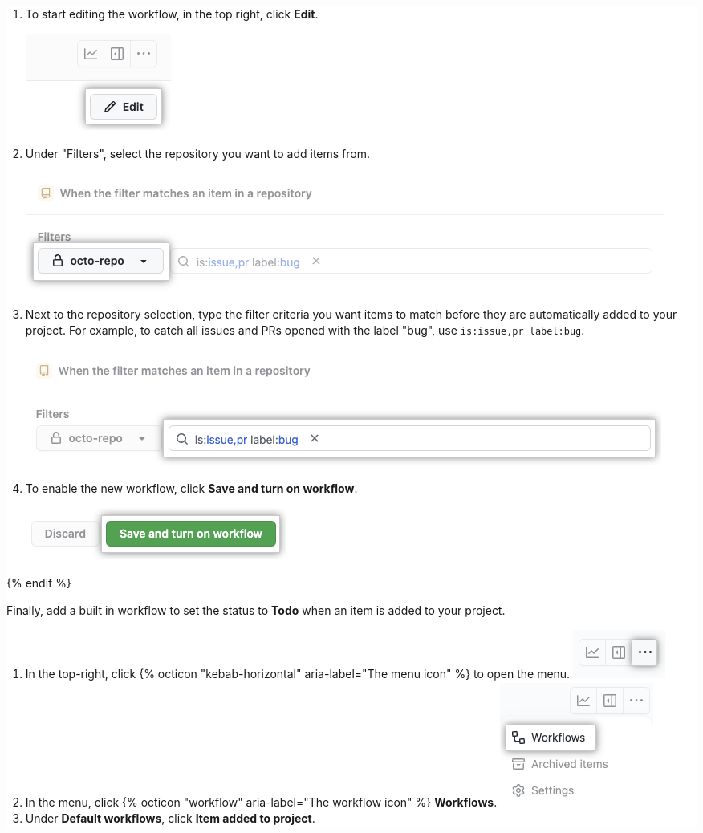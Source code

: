 1. To start editing the workflow, in the top right, click **Edit**.
   
   ![Screenshot showing edit button](/assets/images/help/projects-v2/workflow-start-editing.png)
   
1. Under "Filters", select the repository you want to add items from.
   
   ![Screenshot showing repository select](/assets/images/help/projects-v2/workflow-autoadd-repo.png)
   
1. Next to the repository selection, type the filter criteria you want items to match before they are automatically added to your project. For example, to catch all issues and PRs opened with the label "bug", use `is:issue,pr label:bug`.
   
   ![Screenshot showing repository select](/assets/images/help/projects-v2/workflow-autoadd-filter.png)
   
1. To enable the new workflow, click **Save and turn on workflow**.
   
   ![Screenshot showing autoadd workflows](/assets/images/help/projects-v2/workflow-save-and-turn-on.png)

{% endif %}

Finally, add a built in workflow to set the status to **Todo** when an item is added to your project.

1. In the top-right, click {% octicon "kebab-horizontal" aria-label="The menu icon" %} to open the menu.
  ![Screenshot showing the menu icon](/assets/images/help/projects-v2/open-menu.png)
1. In the menu, click {% octicon "workflow" aria-label="The workflow icon" %} **Workflows**.
  ![Screenshot showing the 'Workflows' menu item](/assets/images/help/projects-v2/workflows-menu-item.png)
1. Under **Default workflows**, click **Item added to project**.